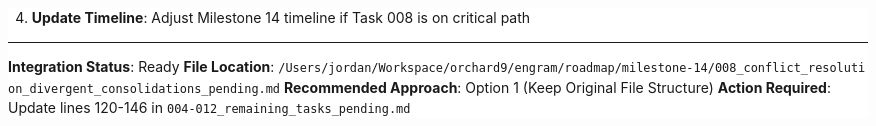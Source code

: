 4. **Update Timeline**: Adjust Milestone 14 timeline if Task 008 is on critical path

---

**Integration Status**: Ready
**File Location**: `/Users/jordan/Workspace/orchard9/engram/roadmap/milestone-14/008_conflict_resolution_divergent_consolidations_pending.md`
**Recommended Approach**: Option 1 (Keep Original File Structure)
**Action Required**: Update lines 120-146 in `004-012_remaining_tasks_pending.md`
